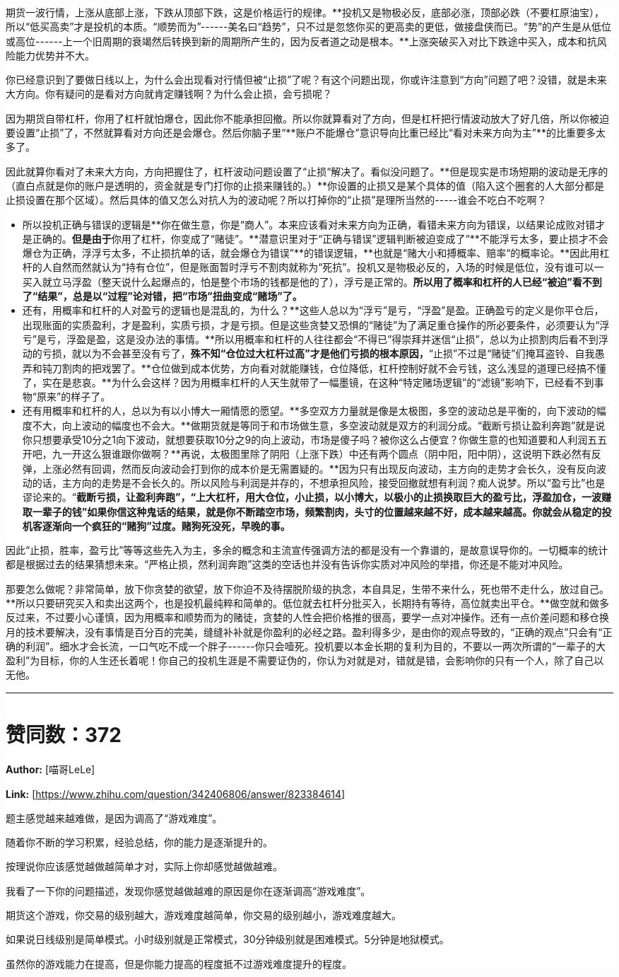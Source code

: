 期货一波行情，上涨从底部上涨，下跌从顶部下跌，这是价格运行的规律。**投机又是物极必反，底部必涨，顶部必跌（不要杠原油宝），所以“低买高卖”才是投机的本质。“顺势而为”------美名曰“趋势”，只不过是忽悠你买的更高卖的更低，做接盘侠而已。“势”的产生是从低位或高位------上一个旧周期的衰竭然后转换到新的周期所产生的，因为反者道之动是根本。**上涨突破买入对比下跌途中买入，成本和抗风险能力优势并不大。

你已经意识到了要做日线以上，为什么会出现看对行情但被“止损”了呢？有这个问题出现，你或许注意到“方向”问题了吧？没错，就是未来大方向。你有疑问的是看对方向就肯定赚钱啊？为什么会止损，会亏损呢？

因为期货自带杠杆，你用了杠杆就怕爆仓，因此你不能承担回撤。所以你就算看对了方向，但是杠杆把行情波动放大了好几倍，所以你被迫要设置“止损”了，不然就算看对方向还是会爆仓。然后你脑子里“**账户不能爆仓”意识导向比重已经比“看对未来方向为主”**的比重要多太多了。

因此就算你看对了未来大方向，方向把握住了，杠杆波动问题设置了“止损“解决了。看似没问题了。**但是现实是市场短期的波动是无序的（直白点就是你的账户是透明的，资金就是专门打你的止损来赚钱的。）**你设置的止损又是某个具体的值（陷入这个圈套的人大部分都是止损设置在那个区域）。然后具体的值又怎么对抗人为的波动呢？所以打掉你的“止损”是理所当然的-----谁会不吃白不吃啊？

* 所以投机正确与错误的逻辑是**你在做生意，你是“商人”。本来应该看对未来方向为正确，看错未来方向为错误，以结果论成败对错才是正确的。**但是由于**你用了杠杆，你变成了“赌徒”。**潜意识里对于“正确与错误”逻辑判断被迫变成了“**不能浮亏太多，要止损才不会爆仓为正确，浮浮亏太多，不止损抗单的话，就会爆仓为错误”**的错误逻辑，**也就是“赌大小和搏概率、赔率“的概率论。**因此用杠杆的人自然而然就认为“持有仓位”，但是账面暂时浮亏不割肉就称为“死抗”。投机又是物极必反的，入场的时候是低位，没有谁可以一买入就立马浮盈（整天说什么起爆点的，怕是整个市场的钱都是他的了），浮亏是正常的。**所以用了概率和杠杆的人已经“被迫”看不到了“结果”，总是以“过程”论对错，把“市场”扭曲变成“赌场”了。**
* 还有，用概率和杠杆的人对盈亏的逻辑也是混乱的，为什么？**这些人总以为“浮亏”是亏，“浮盈”是盈。正确盈亏的定义是你平仓后，出现账面的实质盈利，才是盈利，实质亏损，才是亏损。但是这些贪婪又恐惧的“赌徒”为了满足重仓操作的所必要条件，必须要认为“浮亏”是亏，浮盈是盈，这是没办法的事情。**所以用概率和杠杆的人往往都会“不得已”得崇拜并迷信“止损”，总以为止损割肉后看不到浮动的亏损，就以为不会甚至没有亏了，**殊不知“仓位过大杠杆过高”才是他们亏损的根本原因，**“止损”不过是“赌徒”们掩耳盗铃、自我愚弄和钝刀割肉的把戏罢了。**仓位做到成本优势，方向看对就能赚钱，仓位降低，杠杆控制好就不会亏钱，这么浅显的道理已经搞不懂了，实在是悲哀。**为什么会这样？因为用概率杠杆的人天生就带了一幅墨镜，在这种“特定赌场逻辑”的“滤镜”影响下，已经看不到事物“原来”的样子了。
* 还有用概率和杠杆的人，总以为有以小博大一厢情愿的愿望。**多空双方力量就是像是太极图，多空的波动总是平衡的，向下波动的幅度不大，向上波动的幅度也不会大。**做期货就是等同于和市场做生意，多空波动就是双方的利润分成。“截断亏损让盈利奔跑”就是说你只想要承受10分之1向下波动，就想要获取10分之9的向上波动，市场是傻子吗？被你这么占便宜？你做生意的也知道要和人利润五五开吧，九一开这么狠谁跟你做啊？**再说，太极图里除了阴阳（上涨下跌）中还有两个圆点（阴中阳，阳中阴），这说明下跌必然有反弹，上涨必然有回调，然而反向波动会打到你的成本价是无需置疑的。**因为只有出现反向波动，主方向的走势才会长久，没有反向波动的话，主方向的走势是不会长久的。所以风险与利润是并存的，不想承担风险，接受回撤就想有利润？痴人说梦。所以“盈亏比”也是谬论来的。“**截断亏损，让盈利奔跑”，“上大杠杆，用大仓位，小止损，以小博大，以极小的止损换取巨大的盈亏比，浮盈加仓，一波赚取一辈子的钱”如果你信这种鬼话的结果，就是你不断踏空市场，频繁割肉，头寸的位置越来越不好，成本越来越高。你就会从稳定的投机客逐渐向一个疯狂的“赌狗”过度。赌狗死没死，早晚的事。**

因此“止损，胜率，盈亏比”等等这些先入为主，多余的概念和主流宣传强调方法的都是没有一个靠谱的，是故意误导你的。一切概率的统计都是根据过去的结果猜想未来。“严格止损，然利润奔跑”这类的空话也并没有告诉你实质对冲风险的举措，你还是不能对冲风险。

那要怎么做呢？非常简单，放下你贪婪的欲望，放下你迫不及待摆脱阶级的执念，本自具足，生带不来什么，死也带不走什么，放过自己。**所以只要研究买入和卖出这两个，也是投机最纯粹和简单的。低位就去杠杆分批买入，长期持有等待，高位就卖出平仓。**做空就和做多反过来，不过要小心谨慎，因为用概率和顺势而为的赌徒，贪婪的人性会把价格推的很高，要学一点对冲操作。还有一点价差问题和移仓换月的技术要解决，没有事情是百分百的完美，缝缝补补就是你盈利的必经之路。盈利得多少，是由你的观点导致的，“正确的观点”只会有“正确的利润”。细水才会长流，一口气吃不成一个胖子------你只会噎死。投机要以本金长期的复利为目的，不要以一两次所谓的“一辈子的大盈利”为目标，你的人生还长着呢！你自己的投机生涯是不需要证伪的，你认为对就是对，错就是错，会影响你的只有一个人，除了自己以无他。

---

# 赞同数：372

**Author:** [喵哥LeLe]

 **Link:** [https://www.zhihu.com/question/342406806/answer/823384614]

题主感觉越来越难做，是因为调高了“游戏难度”。

随着你不断的学习积累，经验总结，你的能力是逐渐提升的。

按理说你应该感觉越做越简单才对，实际上你却感觉越做越难。

我看了一下你的问题描述，发现你感觉越做越难的原因是你在逐渐调高“游戏难度”。

期货这个游戏，你交易的级别越大，游戏难度越简单，你交易的级别越小，游戏难度越大。

如果说日线级别是简单模式。小时级别就是正常模式，30分钟级别就是困难模式。5分钟是地狱模式。

虽然你的游戏能力在提高，但是你能力提高的程度抵不过游戏难度提升的程度。
